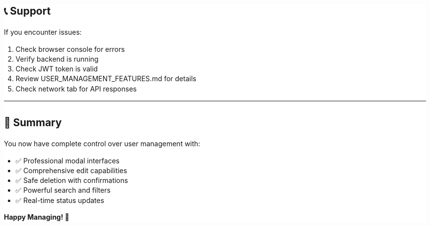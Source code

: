 
## 📞 Support

If you encounter issues:

1. Check browser console for errors
2. Verify backend is running
3. Check JWT token is valid
4. Review USER_MANAGEMENT_FEATURES.md for details
5. Check network tab for API responses

---

## 🎉 Summary

You now have complete control over user management with:

- ✅ Professional modal interfaces
- ✅ Comprehensive edit capabilities
- ✅ Safe deletion with confirmations
- ✅ Powerful search and filters
- ✅ Real-time status updates

**Happy Managing! 🚀**
